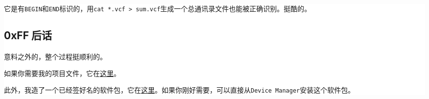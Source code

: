 它是有`BEGIN`和`END`标识的，用`cat *.vcf > sum.vcf`生成一个总通讯录文件也能被正确识别。挺酷的。

## 0xFF 后话

意料之外的，整个过程挺顺利的。

如果你需要我的项目文件，它在[这里](https://github.com/TurboHsu/tizen-contact-extractor)。

此外，我造了一个已经签好名的软件包，它在[这里](https://github.com/TurboHsu/tizen-contact-extractor/blob/main/Debug/cc.owow.contactextractor-1.0.0-arm.tpk)。如果你刚好需要，可以直接从`Device Manager`安装这个软件包。
